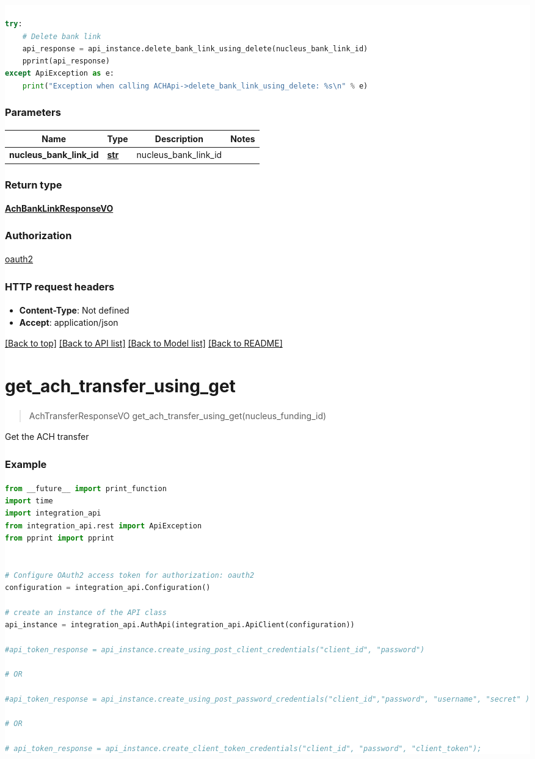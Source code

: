 ```python

try:
    # Delete bank link
    api_response = api_instance.delete_bank_link_using_delete(nucleus_bank_link_id)
    pprint(api_response)
except ApiException as e:
    print("Exception when calling ACHApi->delete_bank_link_using_delete: %s\n" % e)
```

### Parameters

Name | Type | Description  | Notes
------------- | ------------- | ------------- | -------------
 **nucleus_bank_link_id** | [**str**](.md)| nucleus_bank_link_id | 

### Return type

[**AchBankLinkResponseVO**](AchBankLinkResponseVO.md)

### Authorization

[oauth2](../README.md#oauth2)

### HTTP request headers

 - **Content-Type**: Not defined
 - **Accept**: application/json

[[Back to top]](#) [[Back to API list]](../README.md#documentation-for-api-endpoints) [[Back to Model list]](../README.md#documentation-for-models) [[Back to README]](../README.md)

# **get_ach_transfer_using_get**
> AchTransferResponseVO get_ach_transfer_using_get(nucleus_funding_id)

Get the ACH transfer

### Example
```python
from __future__ import print_function
import time
import integration_api
from integration_api.rest import ApiException
from pprint import pprint


# Configure OAuth2 access token for authorization: oauth2
configuration = integration_api.Configuration()

# create an instance of the API class
api_instance = integration_api.AuthApi(integration_api.ApiClient(configuration))

#api_token_response = api_instance.create_using_post_client_credentials("client_id", "password")

# OR

#api_token_response = api_instance.create_using_post_password_credentials("client_id","password", "username", "secret" )

# OR

# api_token_response = api_instance.create_client_token_credentials("client_id", "password", "client_token");

```